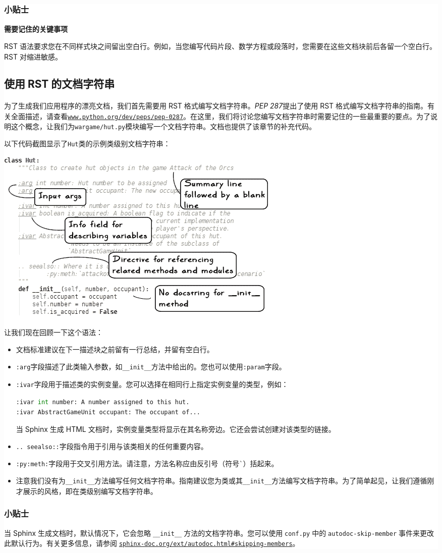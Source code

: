 ### 小贴士

**需要记住的关键事项**

RST 语法要求您在不同样式块之间留出空白行。例如，当您编写代码片段、数学方程或段落时，您需要在这些文档块前后各留一个空白行。RST 对缩进敏感。

## 使用 RST 的文档字符串

为了生成我们应用程序的漂亮文档，我们首先需要用 RST 格式编写文档字符串。*PEP 287*提出了使用 RST 格式编写文档字符串的指南。有关全面描述，请查看[`www.python.org/dev/peps/pep-0287`](https://www.python.org/dev/peps/pep-0287)。在这里，我们将讨论您编写文档字符串时需要记住的一些最重要的要点。为了说明这个概念，让我们为`wargame/hut.py`模块编写一个文档字符串。文档也提供了该章节的补充代码。

以下代码截图显示了`Hut`类的示例类级别文档字符串：

![使用 RST 的文档](img/B05034_04_09.jpg)

让我们现在回顾一下这个语法：

+   文档标准建议在下一描述块之前留有一行总结，并留有空白行。

+   `:arg`字段描述了此类输入参数，如`__init__`方法中给出的。您也可以使用`:param`字段。

+   `:ivar`字段用于描述类的实例变量。您可以选择在相同行上指定实例变量的类型，例如：

    ```py
    :ivar int number: A number assigned to this hut.
    :ivar AbstractGameUnit occupant: The occupant of...
    ```

    当 Sphinx 生成 HTML 文档时，实例变量类型将显示在其名称旁边。它还会尝试创建对该类型的链接。

+   `.. seealso::`字段指令用于引用与该类相关的任何重要内容。

+   `:py:meth:`字段用于交叉引用方法。请注意，方法名称应由反引号（符号`` ` ``）括起来。

+   注意我们没有为`__init__`方法编写任何文档字符串。指南建议您为类或其`__init__`方法编写文档字符串。为了简单起见，让我们遵循刚才展示的风格，即在类级别编写文档字符串。

### 小贴士

当 Sphinx 生成文档时，默认情况下，它会忽略 `__init__` 方法的文档字符串。您可以使用 `conf.py` 中的 `autodoc-skip-member` 事件来更改此默认行为。有关更多信息，请参阅 [`sphinx-doc.org/ext/autodoc.html#skipping-members`](http://sphinx-doc.org/ext/autodoc.html#skipping-members)。
